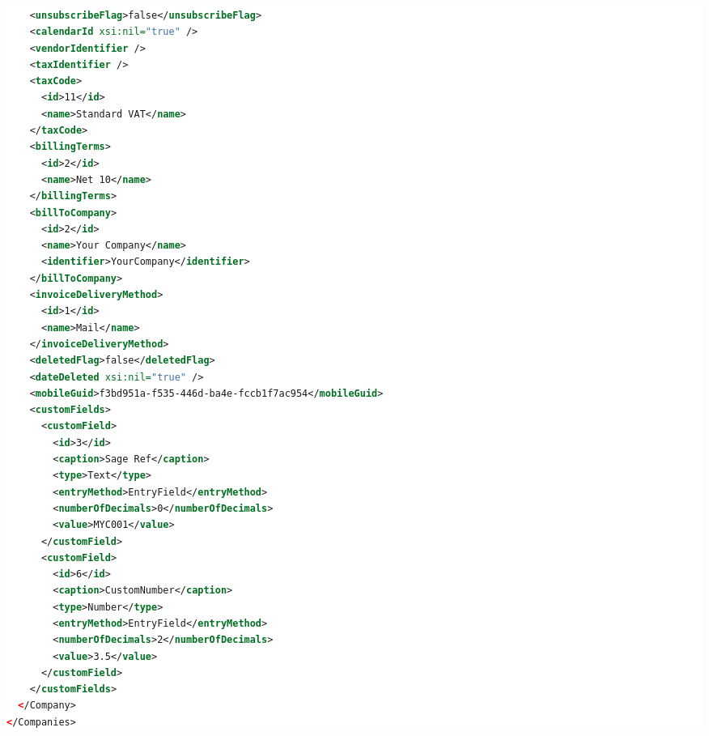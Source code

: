 ```xml
    <unsubscribeFlag>false</unsubscribeFlag>
    <calendarId xsi:nil="true" />
    <vendorIdentifier />
    <taxIdentifier />
    <taxCode>
      <id>11</id>
      <name>Standard VAT</name>
    </taxCode>
    <billingTerms>
      <id>2</id>
      <name>Net 10</name>
    </billingTerms>
    <billToCompany>
      <id>2</id>
      <name>Your Company</name>
      <identifier>YourCompany</identifier>
    </billToCompany>
    <invoiceDeliveryMethod>
      <id>1</id>
      <name>Mail</name>
    </invoiceDeliveryMethod>
    <deletedFlag>false</deletedFlag>
    <dateDeleted xsi:nil="true" />
    <mobileGuid>f3bd951a-f535-446d-ba4e-fccb1f7ac954</mobileGuid>
    <customFields>
      <customField>
        <id>3</id>
        <caption>Sage Ref</caption>
        <type>Text</type>
        <entryMethod>EntryField</entryMethod>
        <numberOfDecimals>0</numberOfDecimals>
        <value>MYC001</value>
      </customField>
      <customField>
        <id>6</id>
        <caption>CustomNumber</caption>
        <type>Number</type>
        <entryMethod>EntryField</entryMethod>
        <numberOfDecimals>2</numberOfDecimals>
        <value>3.5</value>
      </customField>
    </customFields>
  </Company>
</Companies>
```
